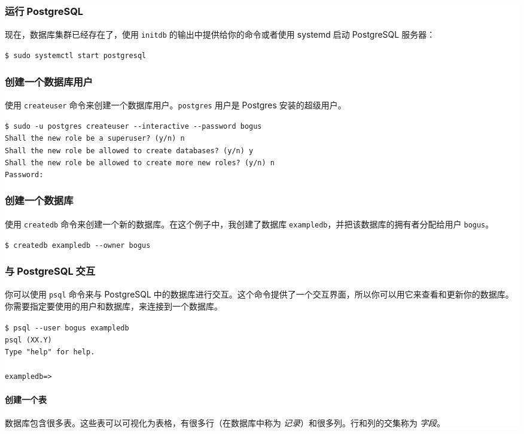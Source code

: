 ### 运行 PostgreSQL


现在，数据库集群已经存在了，使用 `initdb` 的输出中提供给你的命令或者使用 systemd 启动 PostgreSQL 服务器：



```
$ sudo systemctl start postgresql

```

### 创建一个数据库用户


使用 `createuser` 命令来创建一个数据库用户。`postgres` 用户是 Postgres 安装的超级用户。



```
$ sudo -u postgres createuser --interactive --password bogus
Shall the new role be a superuser? (y/n) n
Shall the new role be allowed to create databases? (y/n) y
Shall the new role be allowed to create more new roles? (y/n) n
Password:

```

### 创建一个数据库


使用 `createdb` 命令来创建一个新的数据库。在这个例子中，我创建了数据库 `exampledb`，并把该数据库的拥有者分配给用户 `bogus`。



```
$ createdb exampledb --owner bogus

```

### 与 PostgreSQL 交互


你可以使用 `psql` 命令来与 PostgreSQL 中的数据库进行交互。这个命令提供了一个交互界面，所以你可以用它来查看和更新你的数据库。你需要指定要使用的用户和数据库，来连接到一个数据库。



```
$ psql --user bogus exampledb
psql (XX.Y)
Type "help" for help.

exampledb=>

```

#### 创建一个表


数据库包含很多表。这些表可以可视化为表格，有很多行（在数据库中称为 *记录*）和很多列。行和列的交集称为 *字段*。

